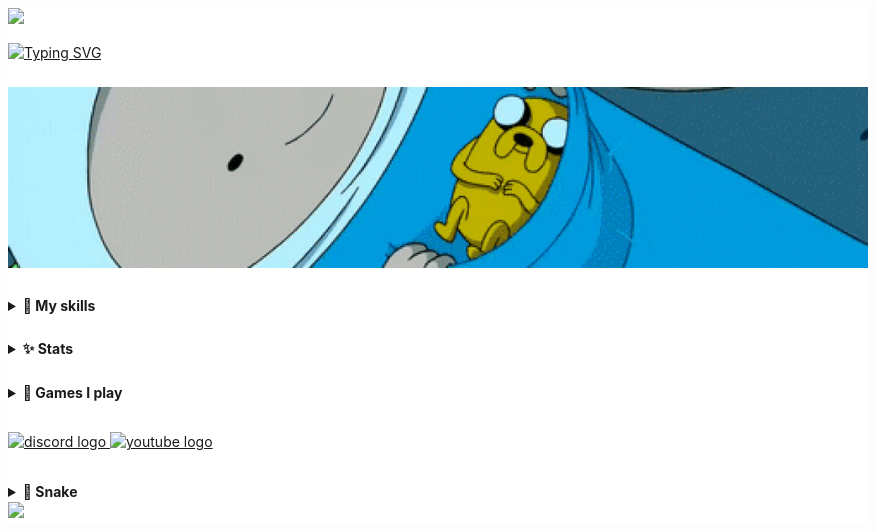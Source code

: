 <img width=100% src="https://capsule-render.vercel.app/api?type=waving&height=120&color=009ADF"/>

[![Typing SVG](https://readme-typing-svg.demolab.com?font=Fira+Code&pause=1000&color=009ADF&center=true&vCenter=true&width=1000&lines=Be+Welcome+My+Profile!+%3AD;Hi%2C+my+name+is+Jo%C3%A3o;I+am+from+Rio+De+Janeiro;I+study+a+little+bit+of+everything+%E2%98%9D%F0%9F%A4%93)](https://git.io/typing-svg)

###

<img width=100% src="ezgif-260a7ea09b15a2.gif"/>

###

<details><summary><b>👻 My skills</b></summary></details>

###

<details><summary><b>✨ Stats</b></summary></details>

###

<details><summary><b>🍭 Games I play</b></summary></details>

###

##
<div align="left">
  <a href="https://discord.gg/6zeZrpuTHP" target="_blank">
    <img src="https://img.shields.io/static/v1?message=Discord&logo=discord&label=&color=7289DA&logoColor=white&labelColor=&style=for-the-badge" height="35" alt="discord logo"  />
  </a>
  <a href="https://www.youtube.com/@yPsp" target="_blank">
    <img src="https://img.shields.io/static/v1?message=Youtube&logo=youtube&label=&color=FF0000&logoColor=white&labelColor=&style=for-the-badge" height="35" alt="youtube logo"  />
  </a>
</div>

###
##

</details>

###

<details><summary><b>🐍 Snake</b></summary></details>

<img width=100% src="https://capsule-render.vercel.app/api?type=waving&height=120&color=009ADF&section=footer"/>
